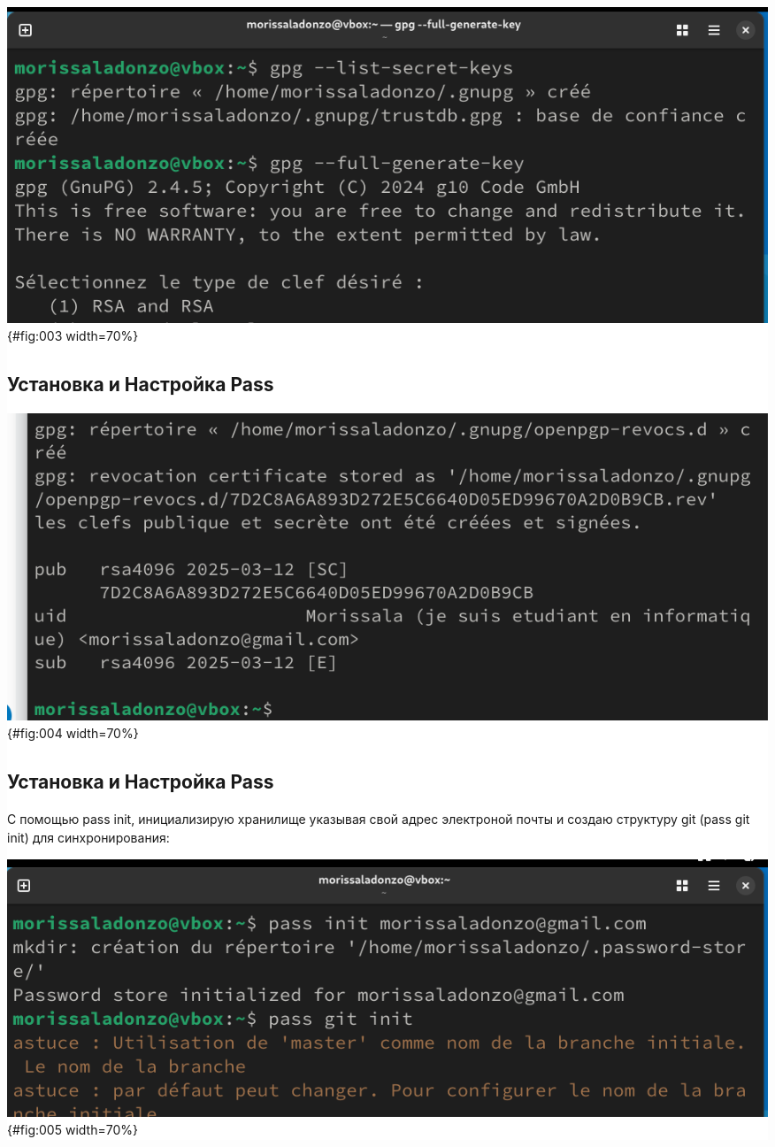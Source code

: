 ![Создание ключа GPG](image/3.png){#fig:003 width=70%}

## Установка и Настройка Pass

![Созданные ключи](image/4.png){#fig:004 width=70%}

## Установка и Настройка Pass

С помощью pass init, инициализирую хранилище указывая свой адрес электроной почты и создаю структуру git (pass git init) для синхронирования:

![Инициализирование хранилище](image/5.png){#fig:005 width=70%}
